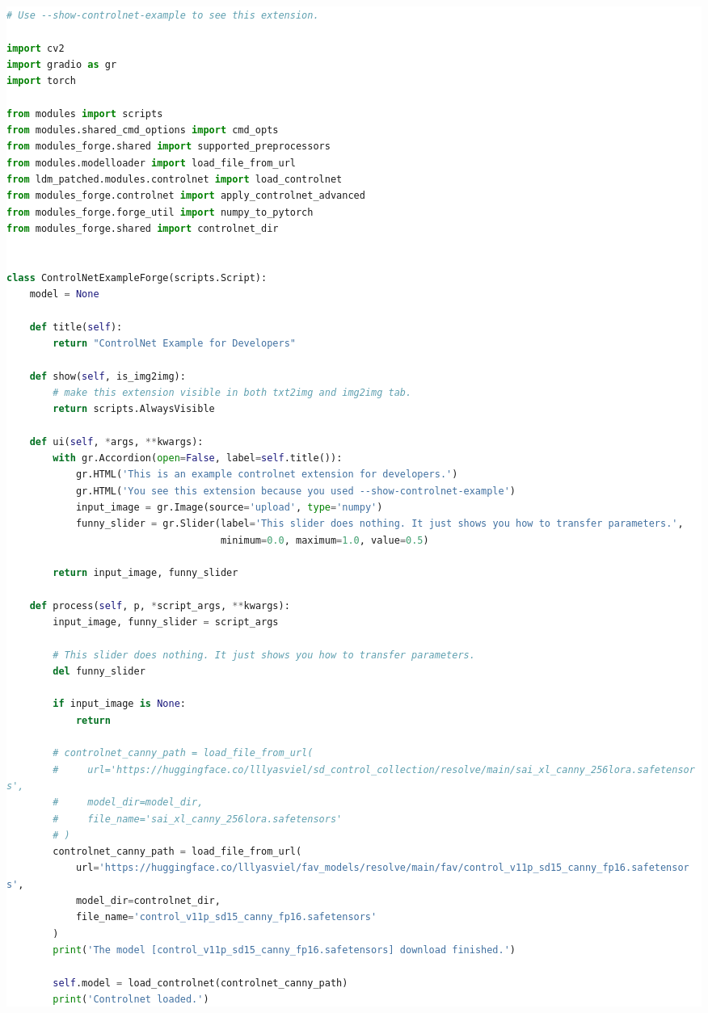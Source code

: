 ```python
# Use --show-controlnet-example to see this extension.

import cv2
import gradio as gr
import torch

from modules import scripts
from modules.shared_cmd_options import cmd_opts
from modules_forge.shared import supported_preprocessors
from modules.modelloader import load_file_from_url
from ldm_patched.modules.controlnet import load_controlnet
from modules_forge.controlnet import apply_controlnet_advanced
from modules_forge.forge_util import numpy_to_pytorch
from modules_forge.shared import controlnet_dir


class ControlNetExampleForge(scripts.Script):
    model = None

    def title(self):
        return "ControlNet Example for Developers"

    def show(self, is_img2img):
        # make this extension visible in both txt2img and img2img tab.
        return scripts.AlwaysVisible

    def ui(self, *args, **kwargs):
        with gr.Accordion(open=False, label=self.title()):
            gr.HTML('This is an example controlnet extension for developers.')
            gr.HTML('You see this extension because you used --show-controlnet-example')
            input_image = gr.Image(source='upload', type='numpy')
            funny_slider = gr.Slider(label='This slider does nothing. It just shows you how to transfer parameters.',
                                     minimum=0.0, maximum=1.0, value=0.5)

        return input_image, funny_slider

    def process(self, p, *script_args, **kwargs):
        input_image, funny_slider = script_args

        # This slider does nothing. It just shows you how to transfer parameters.
        del funny_slider

        if input_image is None:
            return

        # controlnet_canny_path = load_file_from_url(
        #     url='https://huggingface.co/lllyasviel/sd_control_collection/resolve/main/sai_xl_canny_256lora.safetensors',
        #     model_dir=model_dir,
        #     file_name='sai_xl_canny_256lora.safetensors'
        # )
        controlnet_canny_path = load_file_from_url(
            url='https://huggingface.co/lllyasviel/fav_models/resolve/main/fav/control_v11p_sd15_canny_fp16.safetensors',
            model_dir=controlnet_dir,
            file_name='control_v11p_sd15_canny_fp16.safetensors'
        )
        print('The model [control_v11p_sd15_canny_fp16.safetensors] download finished.')

        self.model = load_controlnet(controlnet_canny_path)
        print('Controlnet loaded.')

```
